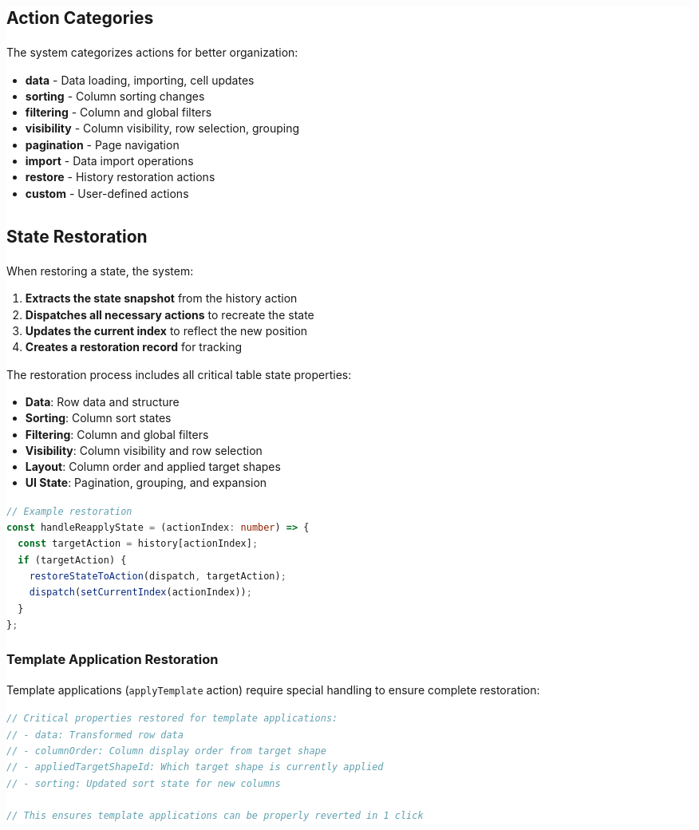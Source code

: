 ## Action Categories

The system categorizes actions for better organization:

- **data** - Data loading, importing, cell updates
- **sorting** - Column sorting changes
- **filtering** - Column and global filters
- **visibility** - Column visibility, row selection, grouping
- **pagination** - Page navigation
- **import** - Data import operations
- **restore** - History restoration actions
- **custom** - User-defined actions

## State Restoration

When restoring a state, the system:

1. **Extracts the state snapshot** from the history action
2. **Dispatches all necessary actions** to recreate the state
3. **Updates the current index** to reflect the new position
4. **Creates a restoration record** for tracking

The restoration process includes all critical table state properties:

- **Data**: Row data and structure
- **Sorting**: Column sort states
- **Filtering**: Column and global filters
- **Visibility**: Column visibility and row selection
- **Layout**: Column order and applied target shapes
- **UI State**: Pagination, grouping, and expansion

```typescript
// Example restoration
const handleReapplyState = (actionIndex: number) => {
  const targetAction = history[actionIndex];
  if (targetAction) {
    restoreStateToAction(dispatch, targetAction);
    dispatch(setCurrentIndex(actionIndex));
  }
};
```

### Template Application Restoration

Template applications (`applyTemplate` action) require special handling to ensure complete restoration:

```typescript
// Critical properties restored for template applications:
// - data: Transformed row data
// - columnOrder: Column display order from target shape
// - appliedTargetShapeId: Which target shape is currently applied
// - sorting: Updated sort state for new columns

// This ensures template applications can be properly reverted in 1 click
```
